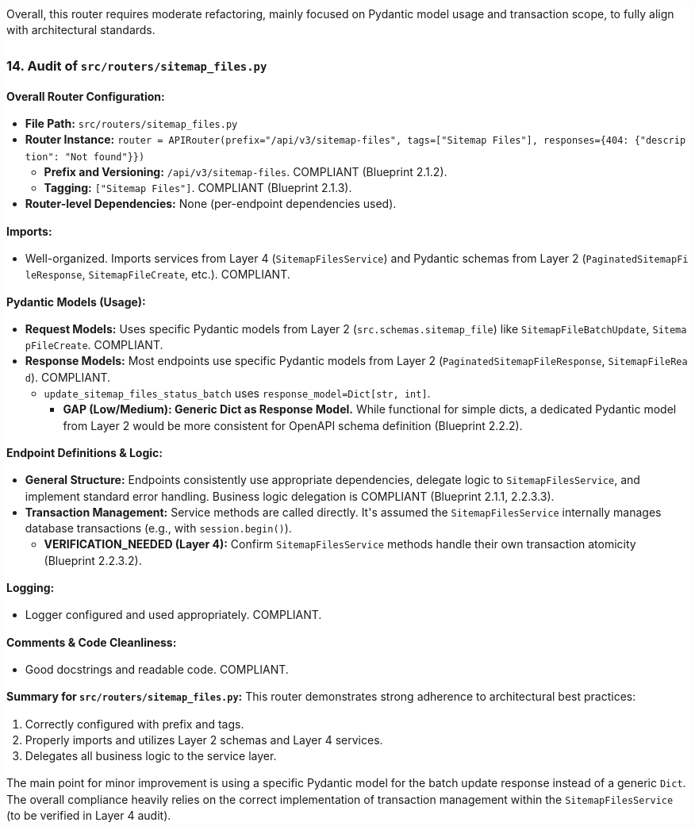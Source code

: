 Overall, this router requires moderate refactoring, mainly focused on Pydantic model usage and transaction scope, to fully align with architectural standards.

### 14. Audit of `src/routers/sitemap_files.py`

**Overall Router Configuration:**
- **File Path:** `src/routers/sitemap_files.py`
- **Router Instance:** `router = APIRouter(prefix="/api/v3/sitemap-files", tags=["Sitemap Files"], responses={404: {"description": "Not found"}})`
    - **Prefix and Versioning:** `/api/v3/sitemap-files`. COMPLIANT (Blueprint 2.1.2).
    - **Tagging:** `["Sitemap Files"]`. COMPLIANT (Blueprint 2.1.3).
- **Router-level Dependencies:** None (per-endpoint dependencies used).

**Imports:**
- Well-organized. Imports services from Layer 4 (`SitemapFilesService`) and Pydantic schemas from Layer 2 (`PaginatedSitemapFileResponse`, `SitemapFileCreate`, etc.). COMPLIANT.

**Pydantic Models (Usage):**
- **Request Models:** Uses specific Pydantic models from Layer 2 (`src.schemas.sitemap_file`) like `SitemapFileBatchUpdate`, `SitemapFileCreate`. COMPLIANT.
- **Response Models:** Most endpoints use specific Pydantic models from Layer 2 (`PaginatedSitemapFileResponse`, `SitemapFileRead`). COMPLIANT.
    - `update_sitemap_files_status_batch` uses `response_model=Dict[str, int]`.
        - **GAP (Low/Medium): Generic Dict as Response Model.** While functional for simple dicts, a dedicated Pydantic model from Layer 2 would be more consistent for OpenAPI schema definition (Blueprint 2.2.2).

**Endpoint Definitions & Logic:**
- **General Structure:** Endpoints consistently use appropriate dependencies, delegate logic to `SitemapFilesService`, and implement standard error handling. Business logic delegation is COMPLIANT (Blueprint 2.1.1, 2.2.3.3).
- **Transaction Management:** Service methods are called directly. It's assumed the `SitemapFilesService` internally manages database transactions (e.g., with `session.begin()`).
    - **VERIFICATION_NEEDED (Layer 4):** Confirm `SitemapFilesService` methods handle their own transaction atomicity (Blueprint 2.2.3.2).

**Logging:**
- Logger configured and used appropriately. COMPLIANT.

**Comments & Code Cleanliness:**
- Good docstrings and readable code. COMPLIANT.

**Summary for `src/routers/sitemap_files.py`:**
This router demonstrates strong adherence to architectural best practices:
1.  Correctly configured with prefix and tags.
2.  Properly imports and utilizes Layer 2 schemas and Layer 4 services.
3.  Delegates all business logic to the service layer.

The main point for minor improvement is using a specific Pydantic model for the batch update response instead of a generic `Dict`. The overall compliance heavily relies on the correct implementation of transaction management within the `SitemapFilesService` (to be verified in Layer 4 audit).


